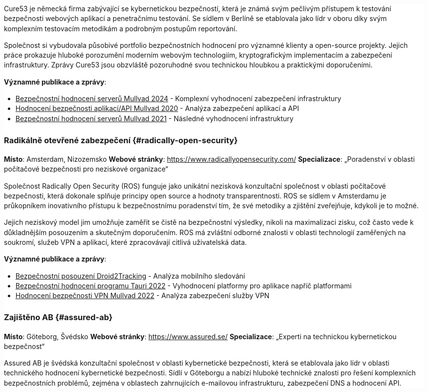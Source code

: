 Cure53 je německá firma zabývající se kybernetickou bezpečností, která je známá svým pečlivým přístupem k testování bezpečnosti webových aplikací a penetračnímu testování. Se sídlem v Berlíně se etablovala jako lídr v oboru díky svým komplexním testovacím metodikám a podrobným postupům reportování.

Společnost si vybudovala působivé portfolio bezpečnostních hodnocení pro významné klienty a open-source projekty. Jejich práce prokazuje hluboké porozumění moderním webovým technologiím, kryptografickým implementacím a zabezpečení infrastruktury. Zprávy Cure53 jsou obzvláště pozoruhodné svou technickou hloubkou a praktickými doporučeními.

**Významné publikace a zprávy**:

* [Bezpečnostní hodnocení serverů Mullvad 2024](https://cure53.de/pentest-report_mullvad\_2024\_v1.pdf) - Komplexní vyhodnocení zabezpečení infrastruktury
* [Hodnocení bezpečnosti aplikací/API Mullvad 2020](https://cure53.de/pentest-report_mullvad\_2020\_v2.pdf) - Analýza zabezpečení aplikací a API
* [Bezpečnostní hodnocení serverů Mullvad 2021](https://cure53.de/pentest-report_mullvad\_2021\_v1.pdf) - Následné vyhodnocení infrastruktury

### Radikálně otevřené zabezpečení {#radically-open-security}

**Místo**: Amsterdam, Nizozemsko
**Webové stránky**: <https://www.radicallyopensecurity.com/>
**Specializace**: „Poradenství v oblasti počítačové bezpečnosti pro neziskové organizace“

Společnost Radically Open Security (ROS) funguje jako unikátní nezisková konzultační společnost v oblasti počítačové bezpečnosti, která dokonale splňuje principy open source a hodnoty transparentnosti. ROS se sídlem v Amsterdamu je průkopníkem inovativního přístupu k bezpečnostnímu poradenství tím, že své metodiky a zjištění zveřejňuje, kdykoli je to možné.

Jejich neziskový model jim umožňuje zaměřit se čistě na bezpečnostní výsledky, nikoli na maximalizaci zisku, což často vede k důkladnějším posouzením a skutečným doporučením. ROS má zvláštní odborné znalosti v oblasti technologií zaměřených na soukromí, služeb VPN a aplikací, které zpracovávají citlivá uživatelská data.

**Významné publikace a zprávy**:

* [Bezpečnostní posouzení Droid2Tracking](https://github.com/radicallyopensecurity/ros-website/blob/main/ros-public-reports/ROS%20-%20OnNet%20-%20OF-Droid2Tracking%20the%20Trackers%20-%202022.pdf) - Analýza mobilního sledování
* [Bezpečnostní hodnocení programu Tauri 2022](https://github.com/radicallyopensecurity/ros-website/blob/main/ros-public-reports/ROS%20-%20The%20Tauri%20Programme%20-2022.pdf) - Vyhodnocení platformy pro aplikace napříč platformami
* [Hodnocení bezpečnosti VPN Mullvad 2022](https://github.com/radicallyopensecurity/ros-website/blob/main/ros-public-reports/ROS%20-%20Mullvad%20VPN%202022.pdf) - Analýza zabezpečení služby VPN

### Zajištěno AB {#assured-ab}

**Místo**: Göteborg, Švédsko
**Webové stránky**: <https://www.assured.se/>
**Specializace**: „Experti na technickou kybernetickou bezpečnost“

Assured AB je švédská konzultační společnost v oblasti kybernetické bezpečnosti, která se etablovala jako lídr v oblasti technického hodnocení kybernetické bezpečnosti. Sídlí v Göteborgu a nabízí hluboké technické znalosti pro řešení komplexních bezpečnostních problémů, zejména v oblastech zahrnujících e-mailovou infrastrukturu, zabezpečení DNS a hodnocení API.
